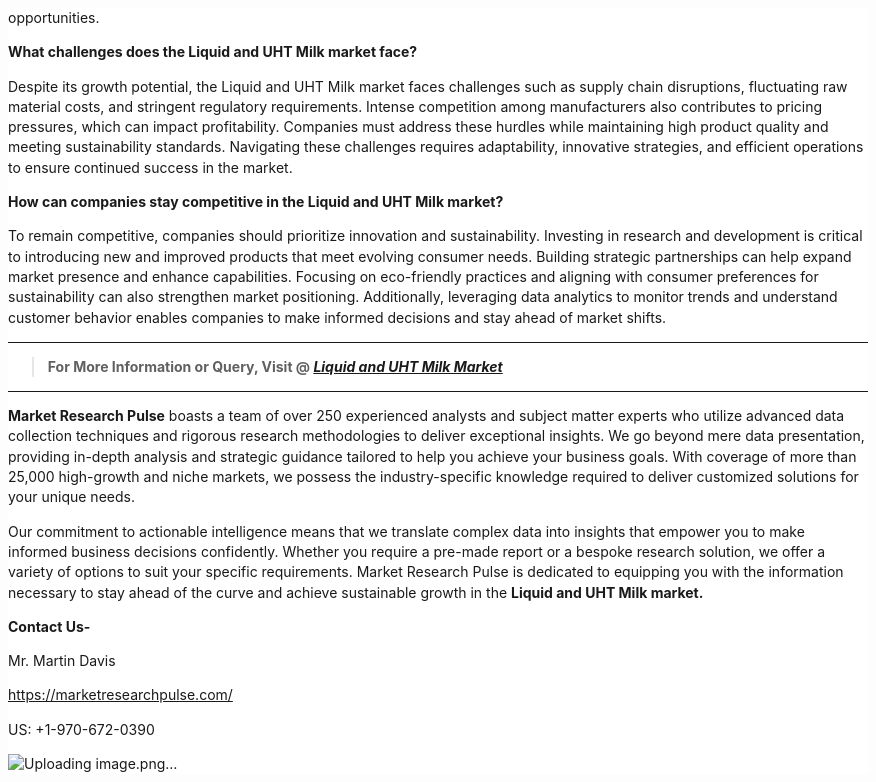 opportunities.</p><p><strong>What challenges does the Liquid and UHT Milk market face?</strong></p><p>Despite its growth potential, the Liquid and UHT Milk market faces challenges such as supply chain disruptions, fluctuating raw material costs, and stringent regulatory requirements. Intense competition among manufacturers also contributes to pricing pressures, which can impact profitability. Companies must address these hurdles while maintaining high product quality and meeting sustainability standards. Navigating these challenges requires adaptability, innovative strategies, and efficient operations to ensure continued success in the market.</p><p><strong>How can companies stay competitive in the Liquid and UHT Milk market?</strong></p><p>To remain competitive, companies should prioritize innovation and sustainability. Investing in research and development is critical to introducing new and improved products that meet evolving consumer needs. Building strategic partnerships can help expand market presence and enhance capabilities. Focusing on eco-friendly practices and aligning with consumer preferences for sustainability can also strengthen market positioning. Additionally, leveraging data analytics to monitor trends and understand customer behavior enables companies to make informed decisions and stay ahead of market shifts.</p><hr /><blockquote><p><strong>For More Information or Query, Visit @&nbsp;<em><a href="https://marketresearchpulse.com/report/27430/liquid-and-uht-milk-market?utm_source=Linkedin&utm_medium=0114">Liquid and UHT Milk Market</a></em></strong></p></blockquote><hr /><p><strong>Market Research Pulse</strong> boasts a team of over 250 experienced analysts and subject matter experts who utilize advanced data collection techniques and rigorous research methodologies to deliver exceptional insights. We go beyond mere data presentation, providing in-depth analysis and strategic guidance tailored to help you achieve your business goals. With coverage of more than 25,000 high-growth and niche markets, we possess the industry-specific knowledge required to deliver customized solutions for your unique needs.</p><p>Our commitment to actionable intelligence means that we translate complex data into insights that empower you to make informed business decisions confidently. Whether you require a pre-made report or a bespoke research solution, we offer a variety of options to suit your specific requirements. Market Research Pulse is dedicated to equipping you with the information necessary to stay ahead of the curve and achieve sustainable growth in the <strong>Liquid and UHT Milk market.</strong></p><p><strong>Contact Us-</strong></p><p>Mr. Martin Davis</p><p>https://marketresearchpulse.com/</p><p>US: +1-970-672-0390</p>
![Uploading image.png…]()
